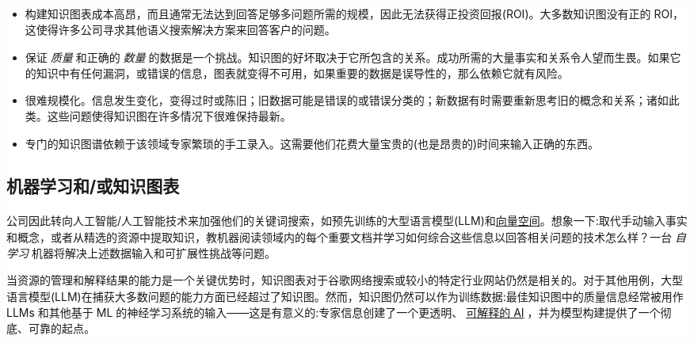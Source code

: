 *   构建知识图表成本高昂，而且通常无法达到回答足够多问题所需的规模，因此无法获得正投资回报(ROI)。大多数知识图没有正的 ROI，这使得许多公司寻求其他语义搜索解决方案来回答客户的问题。

*   保证 *质量* 和正确的 *数量* 的数据是一个挑战。知识图的好坏取决于它所包含的关系。成功所需的大量事实和关系令人望而生畏。如果它的知识中有任何漏洞，或错误的信息，图表就变得不可用，如果重要的数据是误导性的，那么依赖它就有风险。
*   很难规模化。信息发生变化，变得过时或陈旧；旧数据可能是错误的或错误分类的；新数据有时需要重新思考旧的概念和关系；诸如此类。这些问题使得知识图在许多情况下很难保持最新。
*   专门的知识图谱依赖于该领域专家繁琐的手工录入。这需要他们花费大量宝贵的(也是昂贵的)时间来输入正确的东西。

## [](#machine-learning-andor-knowledge-graphs)机器学习和/或知识图表

公司因此转向人工智能/人工智能技术来加强他们的关键词搜索，如预先训练的大型语言模型(LLM)和[向量空间](https://www.algolia.com/blog/ai/what-is-vector-search/)。想象一下:取代手动输入事实和概念，或者从精选的资源中提取知识，教机器阅读领域内的每个重要文档并学习如何综合这些信息以回答相关问题的技术怎么样？一台 *自学习* 机器将解决上述数据输入和可扩展性挑战等问题。

当资源的管理和解释结果的能力是一个关键优势时，知识图表对于谷歌网络搜索或较小的特定行业网站仍然是相关的。对于其他用例，大型语言模型(LLM)在捕获大多数问题的能力方面已经超过了知识图。然而，知识图仍然可以作为训练数据:最佳知识图中的质量信息经常被用作 LLMs 和其他基于 ML 的神经学习系统的输入——这是有意义的:专家信息创建了一个更透明、 [可解释的 AI](https://daselab.cs.ksu.edu/sites/default/files/2020_Wiki_KG_kgswc_conference.pdf) ，并为模型构建提供了一个彻底、可靠的起点。